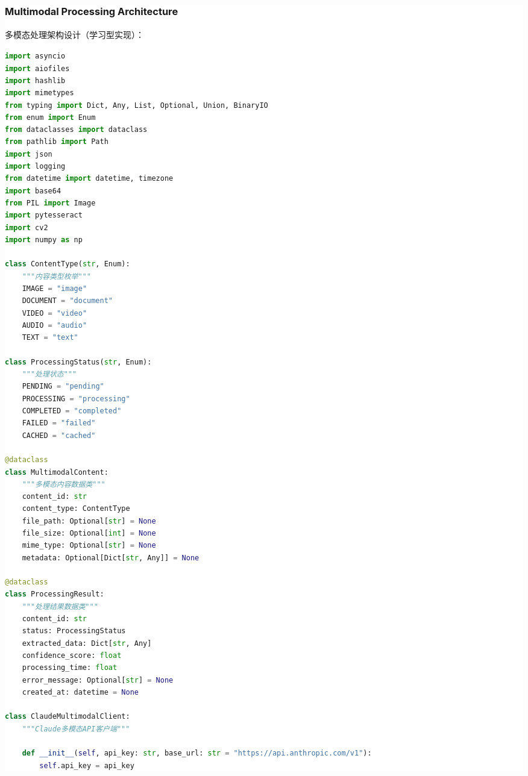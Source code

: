 ### Multimodal Processing Architecture
多模态处理架构设计（学习型实现）：

```python
import asyncio
import aiofiles
import hashlib
import mimetypes
from typing import Dict, Any, List, Optional, Union, BinaryIO
from enum import Enum
from dataclasses import dataclass
from pathlib import Path
import json
import logging
from datetime import datetime, timezone
import base64
from PIL import Image
import pytesseract
import cv2
import numpy as np

class ContentType(str, Enum):
    """内容类型枚举"""
    IMAGE = "image"
    DOCUMENT = "document"
    VIDEO = "video"
    AUDIO = "audio"
    TEXT = "text"

class ProcessingStatus(str, Enum):
    """处理状态"""
    PENDING = "pending"
    PROCESSING = "processing"
    COMPLETED = "completed"
    FAILED = "failed"
    CACHED = "cached"

@dataclass
class MultimodalContent:
    """多模态内容数据类"""
    content_id: str
    content_type: ContentType
    file_path: Optional[str] = None
    file_size: Optional[int] = None
    mime_type: Optional[str] = None
    metadata: Optional[Dict[str, Any]] = None
    
@dataclass
class ProcessingResult:
    """处理结果数据类"""
    content_id: str
    status: ProcessingStatus
    extracted_data: Dict[str, Any]
    confidence_score: float
    processing_time: float
    error_message: Optional[str] = None
    created_at: datetime = None

class ClaudeMultimodalClient:
    """Claude多模态API客户端"""
    
    def __init__(self, api_key: str, base_url: str = "https://api.anthropic.com/v1"):
        self.api_key = api_key
```